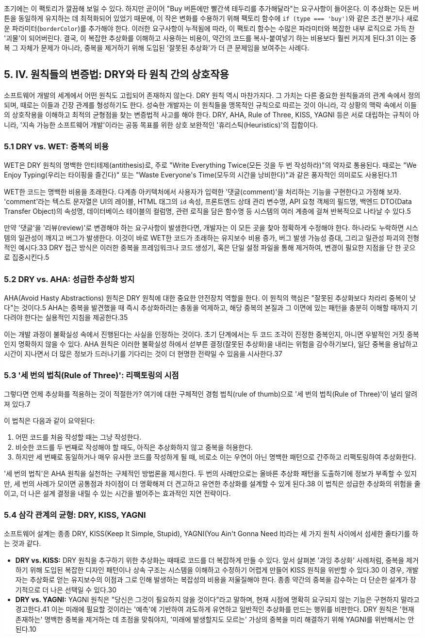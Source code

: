 초기에는 이 팩토리가 깔끔해 보일 수 있다. 하지만 곧이어 "Buy 버튼에만 빨간색 테두리를 추가해달라"는 요구사항이 들어온다. 이 추상화는 모든 버튼을 동일하게 유지하는 데 최적화되어 있었기 때문에, 이 작은 변화를 수용하기 위해 팩토리 함수에 `if (type === 'buy')`와 같은 조건 분기나 새로운 파라미터(`borderColor`)를 추가해야 한다. 이러한 요구사항이 누적됨에 따라, 이 팩토리 함수는 수많은 파라미터와 복잡한 내부 로직으로 가득 찬 '괴물'이 되어버린다. 결국, 이 복잡한 추상화를 이해하고 사용하는 비용이, 약간의 코드를 복사-붙여넣기 하는 비용보다 훨씬 커지게 된다.31 이는 중복 그 자체가 문제가 아니라, 중복을 제거하기 위해 도입된 '잘못된 추상화'가 더 큰 문제임을 보여주는 사례다.

## 5. IV. 원칙들의 변증법: DRY와 타 원칙 간의 상호작용

소프트웨어 개발의 세계에서 어떤 원칙도 고립되어 존재하지 않는다. DRY 원칙 역시 마찬가지다. 그 가치는 다른 중요한 원칙들과의 관계 속에서 정의되며, 때로는 이들과 긴장 관계를 형성하기도 한다. 성숙한 개발자는 이 원칙들을 맹목적인 규칙으로 따르는 것이 아니라, 각 상황의 맥락 속에서 이들의 상호작용을 이해하고 최적의 균형점을 찾는 변증법적 사고를 해야 한다. DRY, AHA, Rule of Three, KISS, YAGNI 등은 서로 대립하는 규칙이 아니라, '지속 가능한 소프트웨어 개발'이라는 공동 목표를 위한 상호 보완적인 '휴리스틱(Heuristics)'의 집합이다.

### 5.1  DRY vs. WET: 중복의 비용

WET은 DRY 원칙의 명백한 안티테제(antithesis)로, 주로 "Write Everything Twice(모든 것을 두 번 작성하라)"의 약자로 통용된다. 때로는 "We Enjoy Typing(우리는 타이핑을 즐긴다)" 또는 "Waste Everyone's Time(모두의 시간을 낭비한다)"과 같은 풍자적인 의미로도 사용된다.11

WET한 코드는 명백한 비용을 초래한다. 다계층 아키텍처에서 사용자가 입력한 '댓글(comment)'을 처리하는 기능을 구현한다고 가정해 보자. 'comment'라는 텍스트 문자열은 UI의 레이블, HTML 태그의 `id` 속성, 프론트엔드 상태 관리 변수명, API 요청 객체의 필드명, 백엔드 DTO(Data Transfer Object)의 속성명, 데이터베이스 테이블의 컬럼명, 관련 로직을 담은 함수명 등 시스템의 여러 계층에 걸쳐 반복적으로 나타날 수 있다.5

만약 '댓글'을 '리뷰(review)'로 변경해야 하는 요구사항이 발생한다면, 개발자는 이 모든 곳을 찾아 정확하게 수정해야 한다. 하나라도 누락하면 시스템의 일관성이 깨지고 버그가 발생한다. 이것이 바로 WET한 코드가 초래하는 유지보수 비용 증가, 버그 발생 가능성 증대, 그리고 일관성 파괴의 전형적인 예시다.33 DRY 접근 방식은 이러한 중복을 프레임워크나 코드 생성기, 혹은 단일 설정 파일을 통해 제거하여, 변경이 필요한 지점을 단 한 곳으로 집중시킨다.5

### 5.2  DRY vs. AHA: 성급한 추상화 방지

AHA(Avoid Hasty Abstractions) 원칙은 DRY 원칙에 대한 중요한 안전장치 역할을 한다. 이 원칙의 핵심은 "잘못된 추상화보다 차라리 중복이 낫다"는 것이다.5 AHA는 중복을 발견했을 때 즉시 추상화하려는 충동을 억제하고, 해당 중복의 본질과 그 이면에 있는 패턴을 충분히 이해할 때까지 기다려야 한다는 실용적인 지침을 제공한다.35

이는 개발 과정이 불확실성 속에서 진행된다는 사실을 인정하는 것이다. 초기 단계에서는 두 코드 조각이 진정한 중복인지, 아니면 우발적인 거짓 중복인지 명확하지 않을 수 있다. AHA 원칙은 이러한 불확실성 하에서 섣부른 결정(잘못된 추상화)을 내리는 위험을 감수하기보다, 일단 중복을 용납하고 시간이 지나면서 더 많은 정보가 드러나기를 기다리는 것이 더 현명한 전략일 수 있음을 시사한다.37

### 5.3  '세 번의 법칙(Rule of Three)': 리팩토링의 시점

그렇다면 언제 추상화를 적용하는 것이 적절한가? 여기에 대한 구체적인 경험 법칙(rule of thumb)으로 '세 번의 법칙(Rule of Three)'이 널리 알려져 있다.7

이 법칙은 다음과 같이 요약된다:

1. 어떤 코드를 처음 작성할 때는 그냥 작성한다.
2. 비슷한 코드를 두 번째로 작성해야 할 때도, 아직은 추상화하지 않고 중복을 허용한다.
3. 하지만 세 번째로 동일하거나 매우 유사한 코드를 작성하게 될 때, 비로소 이는 우연이 아닌 명백한 패턴으로 간주하고 리팩토링하여 추상화한다.

'세 번의 법칙'은 AHA 원칙을 실천하는 구체적인 방법론을 제시한다. 두 번의 사례만으로는 올바른 추상화 패턴을 도출하기에 정보가 부족할 수 있지만, 세 번의 사례가 모이면 공통점과 차이점이 더 명확해져 더 견고하고 유연한 추상화를 설계할 수 있게 된다.38 이 법칙은 성급한 추상화의 위험을 줄이고, 더 나은 설계 결정을 내릴 수 있는 시간을 벌어주는 효과적인 지연 전략이다.

### 5.4  삼각 관계의 균형: DRY, KISS, YAGNI

소프트웨어 설계는 종종 DRY, KISS(Keep It Simple, Stupid), YAGNI(You Ain't Gonna Need It)라는 세 가지 원칙 사이에서 섬세한 줄타기를 하는 것과 같다.

- **DRY vs. KISS:** DRY 원칙을 추구하기 위한 추상화는 때때로 코드를 더 복잡하게 만들 수 있다. 앞서 살펴본 '과잉 추상화' 사례처럼, 중복을 제거하기 위해 도입된 복잡한 디자인 패턴이나 상속 구조는 시스템을 이해하고 수정하기 어렵게 만들어 KISS 원칙을 위반할 수 있다.30 이 경우, 개발자는 추상화로 얻는 유지보수의 이점과 그로 인해 발생하는 복잡성의 비용을 저울질해야 한다. 종종 약간의 중복을 감수하는 더 단순한 설계가 장기적으로 더 나은 선택일 수 있다.30
- **DRY vs. YAGNI:** YAGNI 원칙은 "당신은 그것이 필요하지 않을 것이다"라고 말하며, 현재 시점에 명확히 요구되지 않는 기능은 구현하지 말라고 경고한다.41 이는 미래에 필요할 것이라는 '예측'에 기반하여 과도하게 유연하고 일반적인 추상화를 만드는 행위를 비판한다. DRY 원칙은 '현재 존재하는' 명백한 중복을 제거하는 데 초점을 맞춰야지, '미래에 발생할지도 모르는' 가상의 중복을 미리 해결하기 위해 YAGNI를 위반해서는 안 된다.10
